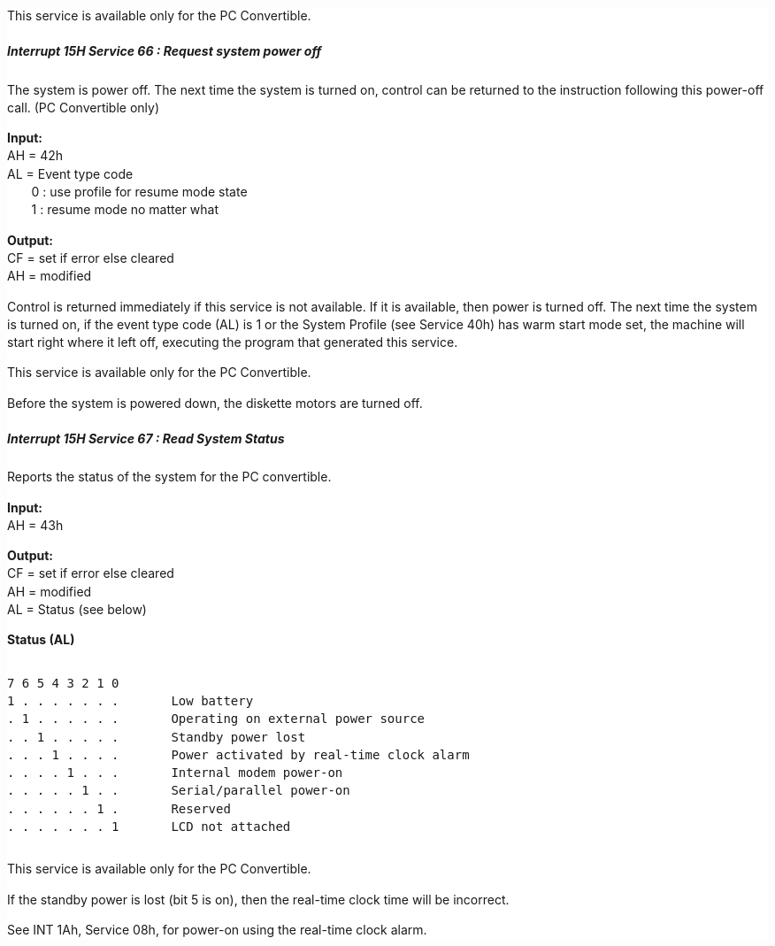 This service is available only for the PC Convertible.

##### Interrupt 15H Service 66 : Request system power off
The system is power off. The next time the system is turned on, control can be returned to the instruction following
this power-off call. (PC Convertible only)

<b>Input:</b><br>
AH = 42h<br>
AL = Event type code<br>
&nbsp;&nbsp;&nbsp;&nbsp;&nbsp;&nbsp; 0 : use profile for resume mode state<br>
&nbsp;&nbsp;&nbsp;&nbsp;&nbsp;&nbsp; 1 : resume mode no matter what

<b>Output:</b><br>
CF = set if error else cleared<br>
AH = modified

Control is returned immediately if this service is not available. If it is available, then power is turned off. The next time the system is turned on, if the event type code (AL) is 1 or the System Profile (see Service 40h) has warm start mode set, the machine will start right where it left off, executing the program that generated this service.

This service is available only for the PC Convertible.

Before the system is powered down, the diskette motors are turned off.

##### Interrupt 15H Service 67 : Read System Status
Reports the status of the system for the PC convertible.

<b>Input:</b><br>
AH = 43h

<b>Output:</b><br>
CF = set if error else cleared<br>
AH = modified<br>
AL = Status (see below)

<b>Status (AL)</b>

<div style="overflow:auto;">
<pre>7 6 5 4 3 2 1 0
1 . . . . . . .       Low battery
. 1 . . . . . .       Operating on external power source
. . 1 . . . . .       Standby power lost
. . . 1 . . . .       Power activated by real-time clock alarm
. . . . 1 . . .       Internal modem power-on
. . . . . 1 . .       Serial/parallel power-on
. . . . . . 1 .       Reserved
. . . . . . . 1       LCD not attached</pre>
</div>

This service is available only for the PC Convertible.

If the standby power is lost (bit 5 is on), then the real-time clock time will be incorrect.

See INT 1Ah, Service 08h, for power-on using the real-time clock alarm.
